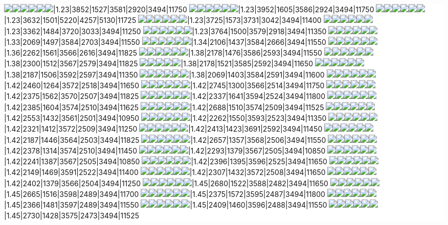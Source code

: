 ![](/item/3142.png)![](/item/6676.png)![](/item/6693.png)![](/item/1053.png)![](/item/1055.png)![](/item/1038.png)|1.23|3852|1527|3581|2920|3494|11750
![](/item/3142.png)![](/item/6696.png)![](/item/3033.png)![](/item/1053.png)![](/item/1055.png)![](/item/1038.png)|1.23|3952|1605|3586|2924|3494|11750
![](/item/3142.png)![](/item/6676.png)![](/item/6673.png)![](/item/1055.png)![](/item/1038.png)![](/item/1037.png)|1.23|3632|1501|5220|4257|5130|11725
![](/item/3142.png)![](/item/3033.png)![](/item/3072.png)![](/item/1055.png)![](/item/1038.png)![](/item/1036.png)|1.23|3725|1573|3731|3042|3494|11400
![](/item/6676.png)![](/item/3033.png)![](/item/3072.png)![](/item/1001.png)![](/item/1055.png)![](/item/1038.png)|1.23|3362|1484|3720|3033|3494|11250
![](/item/3142.png)![](/item/6676.png)![](/item/6695.png)![](/item/1053.png)![](/item/1055.png)![](/item/1038.png)|1.23|3764|1500|3579|2918|3494|11350
![](/item/6672.png)![](/item/3091.png)![](/item/3153.png)![](/item/1001.png)![](/item/1055.png)![](/item/1038.png)|1.33|2069|1497|3584|2703|3494|11550
![](/item/3153.png)![](/item/3087.png)![](/item/3091.png)![](/item/1001.png)![](/item/1055.png)![](/item/1038.png)|1.34|2106|1437|3584|2666|3494|11550
![](/item/6672.png)![](/item/3091.png)![](/item/6671.png)![](/item/1053.png)![](/item/1055.png)![](/item/1037.png)|1.36|2262|1561|3566|2616|3494|11825
![](/item/3095.png)![](/item/3153.png)![](/item/3091.png)![](/item/1001.png)![](/item/1055.png)![](/item/1038.png)|1.38|2178|1476|3586|2593|3494|11550
![](/item/3091.png)![](/item/6671.png)![](/item/3087.png)![](/item/1053.png)![](/item/1055.png)![](/item/1037.png)|1.38|2300|1512|3567|2579|3494|11825
![](/item/3091.png)![](/item/6671.png)![](/item/3153.png)![](/item/1055.png)![](/item/1038.png)|1.38|2178|1521|3585|2592|3494|11650
![](/item/6672.png)![](/item/3087.png)![](/item/3153.png)![](/item/1001.png)![](/item/1055.png)![](/item/1038.png)|1.38|2187|1506|3592|2597|3494|11350
![](/item/3091.png)![](/item/3153.png)![](/item/3094.png)![](/item/1055.png)![](/item/1038.png)![](/item/1036.png)|1.38|2069|1403|3584|2591|3494|11600
![](/item/6676.png)![](/item/3091.png)![](/item/3046.png)![](/item/1053.png)![](/item/1055.png)![](/item/1038.png)|1.42|2460|1264|3572|2518|3494|11650
![](/item/6691.png)![](/item/3091.png)![](/item/3046.png)![](/item/1053.png)![](/item/1055.png)![](/item/1038.png)|1.42|2745|1300|3566|2514|3494|11750
![](/item/3091.png)![](/item/6671.png)![](/item/3095.png)![](/item/1053.png)![](/item/1055.png)![](/item/1037.png)|1.42|2375|1562|3570|2507|3494|11825
![](/item/6672.png)![](/item/3153.png)![](/item/6671.png)![](/item/1055.png)![](/item/1038.png)![](/item/1036.png)|1.42|2337|1641|3594|2524|3494|11800
![](/item/6672.png)![](/item/3087.png)![](/item/6671.png)![](/item/1053.png)![](/item/1055.png)![](/item/1037.png)|1.42|2385|1604|3574|2510|3494|11625
![](/item/6672.png)![](/item/3091.png)![](/item/3142.png)![](/item/1053.png)![](/item/1055.png)![](/item/1037.png)|1.42|2688|1510|3574|2509|3494|11525
![](/item/6672.png)![](/item/3091.png)![](/item/6691.png)![](/item/1001.png)![](/item/1053.png)![](/item/1055.png)|1.42|2553|1432|3561|2501|3494|10950
![](/item/6672.png)![](/item/3095.png)![](/item/3153.png)![](/item/1001.png)![](/item/1055.png)![](/item/1038.png)|1.42|2262|1550|3593|2523|3494|11350
![](/item/6672.png)![](/item/3091.png)![](/item/3031.png)![](/item/1001.png)![](/item/1053.png)![](/item/1055.png)|1.42|2321|1412|3572|2509|3494|11250
![](/item/6672.png)![](/item/3091.png)![](/item/3072.png)![](/item/1001.png)![](/item/1055.png)![](/item/1038.png)|1.42|2413|1423|3691|2592|3494|11450
![](/item/3091.png)![](/item/6671.png)![](/item/3094.png)![](/item/1053.png)![](/item/1055.png)![](/item/1037.png)|1.42|2187|1446|3564|2503|3494|11825
![](/item/6672.png)![](/item/6691.png)![](/item/3085.png)![](/item/1053.png)![](/item/1055.png)![](/item/1038.png)|1.42|2657|1357|3568|2506|3494|11550
![](/item/6672.png)![](/item/6676.png)![](/item/3085.png)![](/item/1053.png)![](/item/1055.png)![](/item/1038.png)|1.42|2378|1314|3574|2510|3494|11450
![](/item/6672.png)![](/item/3091.png)![](/item/6676.png)![](/item/1001.png)![](/item/1053.png)![](/item/1055.png)|1.42|2293|1379|3567|2505|3494|10850
![](/item/6672.png)![](/item/3091.png)![](/item/3033.png)![](/item/1001.png)![](/item/1053.png)![](/item/1055.png)|1.42|2241|1387|3567|2505|3494|10850
![](/item/6672.png)![](/item/3091.png)![](/item/3074.png)![](/item/1001.png)![](/item/1055.png)![](/item/1038.png)|1.42|2396|1395|3596|2525|3494|11650
![](/item/6672.png)![](/item/3153.png)![](/item/3094.png)![](/item/1055.png)![](/item/1038.png)![](/item/1036.png)|1.42|2149|1469|3591|2522|3494|11400
![](/item/6672.png)![](/item/3087.png)![](/item/3094.png)![](/item/1053.png)![](/item/1055.png)![](/item/1038.png)|1.42|2307|1432|3572|2508|3494|11650
![](/item/6672.png)![](/item/6675.png)![](/item/3091.png)![](/item/1001.png)![](/item/1053.png)![](/item/1055.png)|1.42|2402|1379|3566|2504|3494|11250
![](/item/6691.png)![](/item/3091.png)![](/item/3153.png)![](/item/1001.png)![](/item/1055.png)![](/item/1038.png)|1.45|2680|1522|3588|2482|3494|11650
![](/item/3142.png)![](/item/3153.png)![](/item/3091.png)![](/item/1055.png)![](/item/1038.png)![](/item/1036.png)|1.45|2665|1516|3598|2489|3494|11700
![](/item/3153.png)![](/item/3087.png)![](/item/6671.png)![](/item/1055.png)![](/item/1038.png)![](/item/1036.png)|1.45|2375|1572|3595|2487|3494|11800
![](/item/3033.png)![](/item/3153.png)![](/item/3091.png)![](/item/1001.png)![](/item/1055.png)![](/item/1038.png)|1.45|2366|1481|3597|2489|3494|11550
![](/item/6676.png)![](/item/3091.png)![](/item/3153.png)![](/item/1001.png)![](/item/1055.png)![](/item/1038.png)|1.45|2409|1460|3596|2488|3494|11550
![](/item/3142.png)![](/item/3087.png)![](/item/3091.png)![](/item/1053.png)![](/item/1055.png)![](/item/1037.png)|1.45|2730|1428|3575|2473|3494|11525